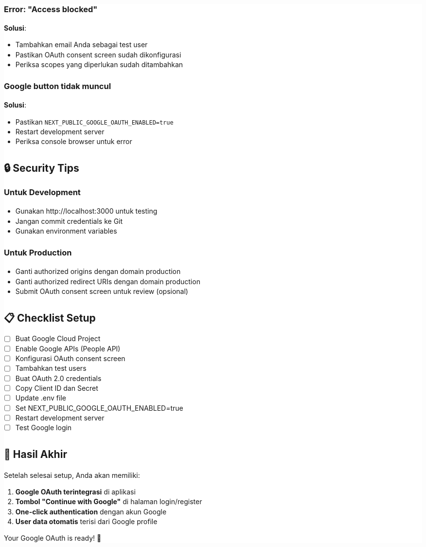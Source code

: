 ### Error: "Access blocked"
**Solusi**:
- Tambahkan email Anda sebagai test user
- Pastikan OAuth consent screen sudah dikonfigurasi
- Periksa scopes yang diperlukan sudah ditambahkan

### Google button tidak muncul
**Solusi**:
- Pastikan `NEXT_PUBLIC_GOOGLE_OAUTH_ENABLED=true`
- Restart development server
- Periksa console browser untuk error

## 🔒 Security Tips

### Untuk Development
- Gunakan http://localhost:3000 untuk testing
- Jangan commit credentials ke Git
- Gunakan environment variables

### Untuk Production
- Ganti authorized origins dengan domain production
- Ganti authorized redirect URIs dengan domain production
- Submit OAuth consent screen untuk review (opsional)

## 📋 Checklist Setup

- [ ] Buat Google Cloud Project
- [ ] Enable Google APIs (People API)
- [ ] Konfigurasi OAuth consent screen
- [ ] Tambahkan test users
- [ ] Buat OAuth 2.0 credentials
- [ ] Copy Client ID dan Secret
- [ ] Update .env file
- [ ] Set NEXT_PUBLIC_GOOGLE_OAUTH_ENABLED=true
- [ ] Restart development server
- [ ] Test Google login

## 🎯 Hasil Akhir

Setelah selesai setup, Anda akan memiliki:

1. **Google OAuth terintegrasi** di aplikasi
2. **Tombol "Continue with Google"** di halaman login/register
3. **One-click authentication** dengan akun Google
4. **User data otomatis** terisi dari Google profile

Your Google OAuth is ready! 🎉
